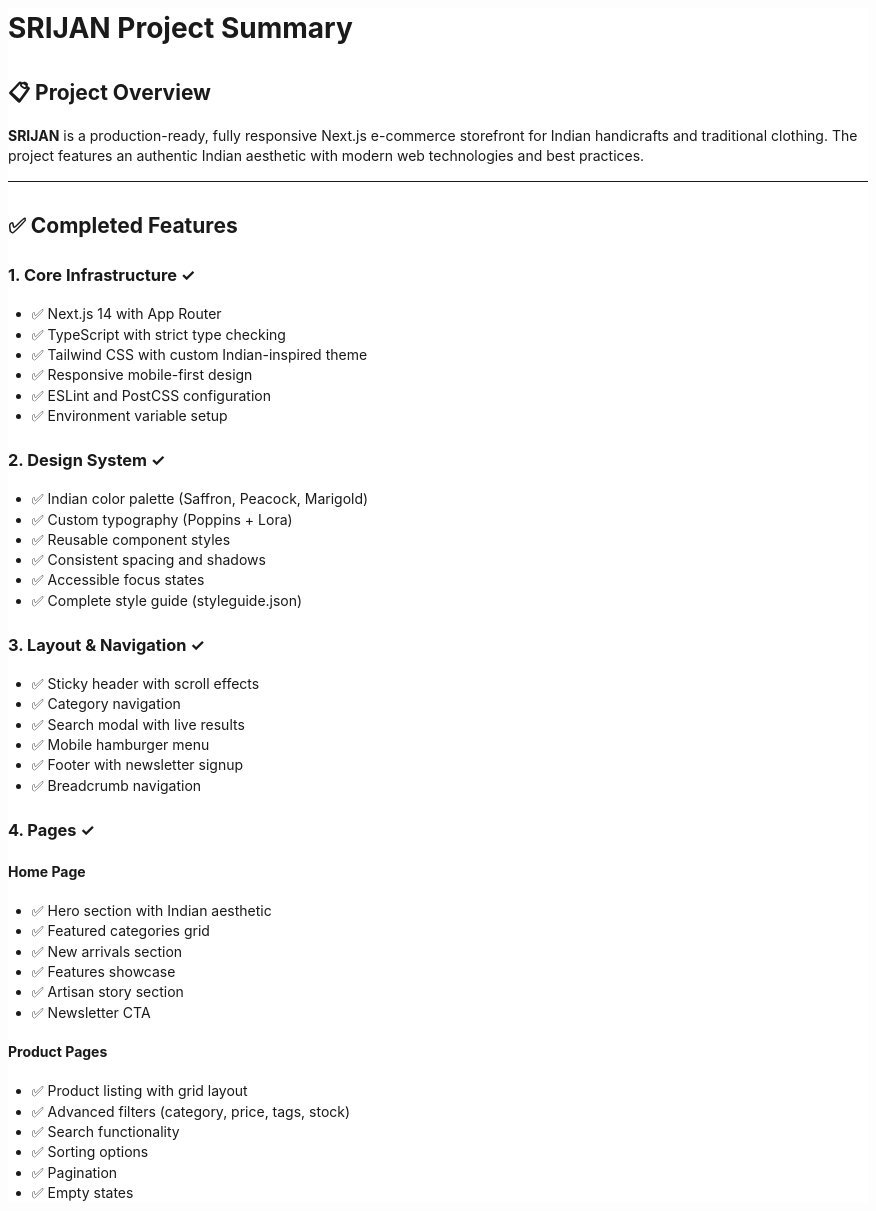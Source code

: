 # SRIJAN Project Summary

## 📋 Project Overview

**SRIJAN** is a production-ready, fully responsive Next.js e-commerce storefront for Indian handicrafts and traditional clothing. The project features an authentic Indian aesthetic with modern web technologies and best practices.

---

## ✅ Completed Features

### 1. **Core Infrastructure** ✓
- ✅ Next.js 14 with App Router
- ✅ TypeScript with strict type checking
- ✅ Tailwind CSS with custom Indian-inspired theme
- ✅ Responsive mobile-first design
- ✅ ESLint and PostCSS configuration
- ✅ Environment variable setup

### 2. **Design System** ✓
- ✅ Indian color palette (Saffron, Peacock, Marigold)
- ✅ Custom typography (Poppins + Lora)
- ✅ Reusable component styles
- ✅ Consistent spacing and shadows
- ✅ Accessible focus states
- ✅ Complete style guide (styleguide.json)

### 3. **Layout & Navigation** ✓
- ✅ Sticky header with scroll effects
- ✅ Category navigation
- ✅ Search modal with live results
- ✅ Mobile hamburger menu
- ✅ Footer with newsletter signup
- ✅ Breadcrumb navigation

### 4. **Pages** ✓

#### Home Page
- ✅ Hero section with Indian aesthetic
- ✅ Featured categories grid
- ✅ New arrivals section
- ✅ Features showcase
- ✅ Artisan story section
- ✅ Newsletter CTA

#### Product Pages
- ✅ Product listing with grid layout
- ✅ Advanced filters (category, price, tags, stock)
- ✅ Search functionality
- ✅ Sorting options
- ✅ Pagination
- ✅ Empty states

